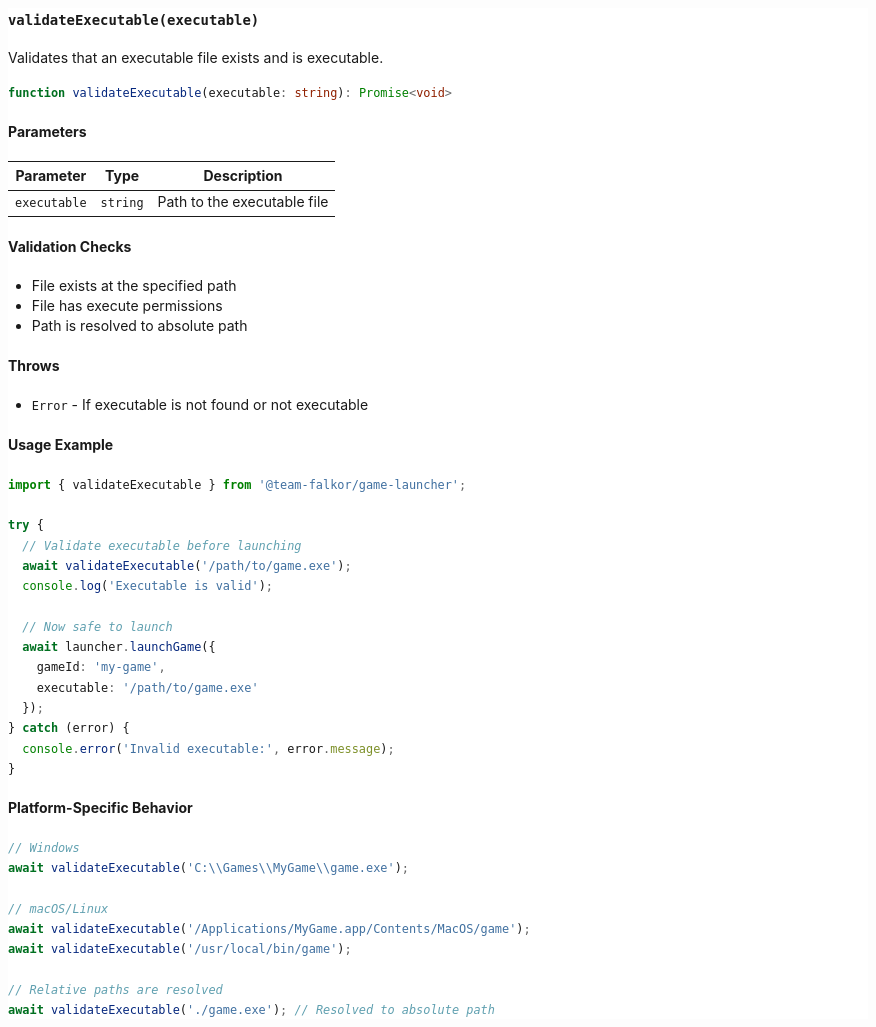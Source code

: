 ### `validateExecutable(executable)`

Validates that an executable file exists and is executable.

```typescript
function validateExecutable(executable: string): Promise<void>
```

#### Parameters

| Parameter | Type | Description |
|-----------|------|-------------|
| `executable` | `string` | Path to the executable file |

#### Validation Checks

- File exists at the specified path
- File has execute permissions
- Path is resolved to absolute path

#### Throws

- `Error` - If executable is not found or not executable

#### Usage Example

```typescript
import { validateExecutable } from '@team-falkor/game-launcher';

try {
  // Validate executable before launching
  await validateExecutable('/path/to/game.exe');
  console.log('Executable is valid');
  
  // Now safe to launch
  await launcher.launchGame({
    gameId: 'my-game',
    executable: '/path/to/game.exe'
  });
} catch (error) {
  console.error('Invalid executable:', error.message);
}
```

#### Platform-Specific Behavior

```typescript
// Windows
await validateExecutable('C:\\Games\\MyGame\\game.exe');

// macOS/Linux
await validateExecutable('/Applications/MyGame.app/Contents/MacOS/game');
await validateExecutable('/usr/local/bin/game');

// Relative paths are resolved
await validateExecutable('./game.exe'); // Resolved to absolute path
```
